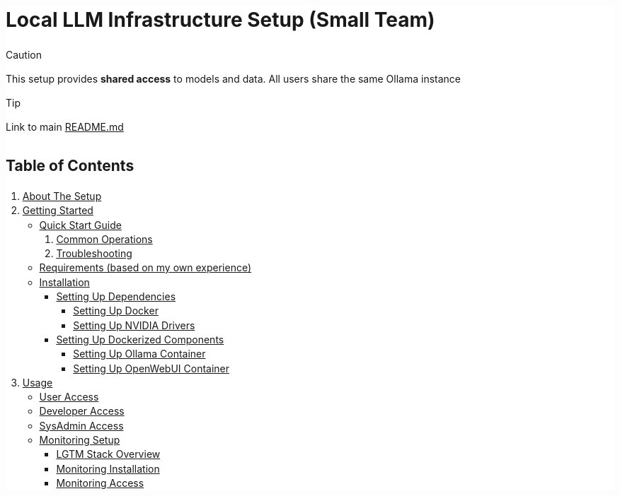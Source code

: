 # Local LLM Infrastructure Setup (Small Team)

> [!CAUTION]
> This setup provides **shared access** to models and data. All users share the same Ollama instance

> [!TIP]
> Link to main [README.md](../README.md)


## Table of Contents
<ol>
  <li>
    <a href="#about-the-setup">About The Setup</a>
  </li>
  <li>
    <a href="#getting-started">Getting Started</a>
    <ul>
      <li><a href="#quick-start-guide">Quick Start Guide</a>
        <ol>
          <li><a href="#common-operations">Common Operations</a></li>
          <li><a href="#troubleshooting">Troubleshooting</a></li>
        </ol>
      </li>
      <li><a href="#requirements-based-on-my-own-experience">Requirements (based on my own experience)</a></li>
      <li><a href="#installation">Installation</a>
      <ul>
          <li><a href="#setting-up-dependencies">Setting Up Dependencies</a>
            <ul>
              <li><a href="#setting-up-docker">Setting Up Docker</a></li>
              <li><a href="#setting-up-nvidia-drivers">Setting Up NVIDIA Drivers</a></li>
            </ul>
          </li>
          <li><a href="#setting-up-dockerized-components">Setting Up Dockerized Components</a>
            <ul>
              <li><a href="#setting-up-ollama-container">Setting Up Ollama Container</a></li>
              <li><a href="#setting-up-openwebui-container">Setting Up OpenWebUI Container</a></li>
            </ul>
          </li>
        </ul>
      </li>
    </ul>
  </li>
  <li>
    <a href="#usage">Usage</a>
    <ul>
      <li><a href="#user-access">User Access</a></li>
      <li><a href="#developer-access">Developer Access</a></li>
      <li><a href="#sysadmin-access">SysAdmin Access</a></li>
      <li><a href="#monitoring-setup">Monitoring Setup</a>
        <ul>
          <li><a href="#lgtm-stack-overview">LGTM Stack Overview</a></li>
          <li><a href="#monitoring-installation">Monitoring Installation</a></li>
          <li><a href="#monitoring-access">Monitoring Access</a></li>
        </ul>
      </li>
    </ul>
  </li>
</ol>
